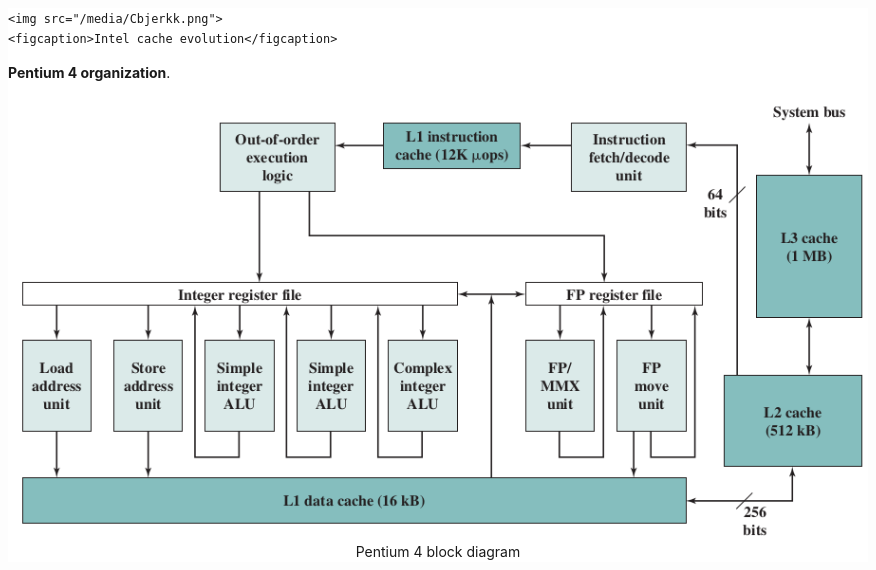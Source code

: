     <img src="/media/Cbjerkk.png">
    <figcaption>Intel cache evolution</figcaption>
</div>

**Pentium 4 organization**.

<div style="text-align:center">
    <img src="/media/Babn6nv.png">
    <figcaption>Pentium 4 block diagram</figcaption>
</div>
